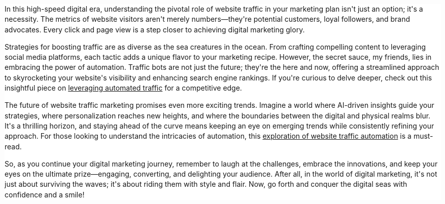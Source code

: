 In this high-speed digital era, understanding the pivotal role of website traffic in your marketing plan isn't just an option; it's a necessity. The metrics of website visitors aren't merely numbers—they're potential customers, loyal followers, and brand advocates. Every click and page view is a step closer to achieving digital marketing glory.

Strategies for boosting traffic are as diverse as the sea creatures in the ocean. From crafting compelling content to leveraging social media platforms, each tactic adds a unique flavor to your marketing recipe. However, the secret sauce, my friends, lies in embracing the power of automation. Traffic bots are not just the future; they're the here and now, offering a streamlined approach to skyrocketing your website's visibility and enhancing search engine rankings. If you're curious to delve deeper, check out this insightful piece on [leveraging automated traffic](https://webtrafficbot.com/blog/strategic-insights-leveraging-automated-traffic-to-gain-a-competitive-edge-in-digital-marketing) for a competitive edge.

The future of website traffic marketing promises even more exciting trends. Imagine a world where AI-driven insights guide your strategies, where personalization reaches new heights, and where the boundaries between the digital and physical realms blur. It's a thrilling horizon, and staying ahead of the curve means keeping an eye on emerging trends while consistently refining your approach. For those looking to understand the intricacies of automation, this [exploration of website traffic automation](https://webtrafficbot.com/blog/exploring-the-nuances-of-website-traffic-automation-for-enhanced-seo-results) is a must-read.



So, as you continue your digital marketing journey, remember to laugh at the challenges, embrace the innovations, and keep your eyes on the ultimate prize—engaging, converting, and delighting your audience. After all, in the world of digital marketing, it's not just about surviving the waves; it's about riding them with style and flair. Now, go forth and conquer the digital seas with confidence and a smile!
